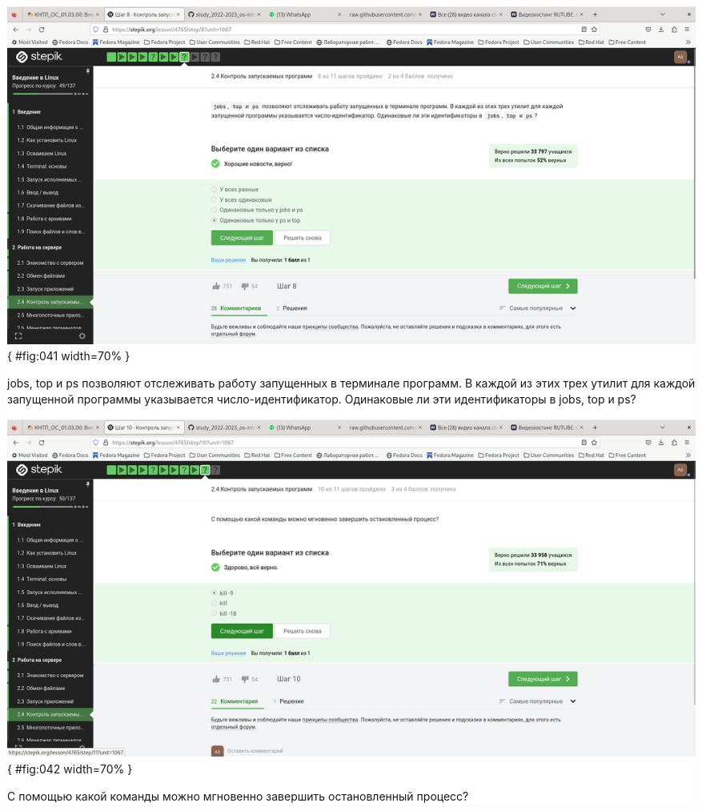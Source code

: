 ![Ответ на вопрос](image/41.png){ #fig:041 width=70% }

jobs, top и ps позволяют отслеживать работу запущенных в терминале программ. В каждой из этих трех утилит для каждой запущенной программы указывается число-идентификатор. Одинаковые ли эти идентификаторы в  jobs, top и ps?

![Ответ на вопрос](image/42.png){ #fig:042 width=70% }

С помощью какой команды можно мгновенно завершить остановленный процесс?
